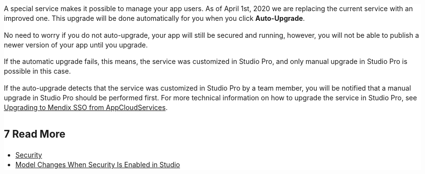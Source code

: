A special service makes it possible to manage your app users. As of April 1st, 2020 we are replacing the current service with an improved one. This upgrade will be done automatically for you when you click **Auto-Upgrade**. 

No need to worry if you do not auto-upgrade, your app will still be secured and running, however, you will not be able to publish a newer version of your app until you upgrade. 

If the automatic upgrade fails, this means, the service was customized in Studio Pro, and only manual upgrade in Studio Pro is possible in this case. 

If the auto-upgrade detects that the service was customized in Studio Pro by a team member, you will be notified that a manual upgrade in Studio Pro should be performed first. For more technical information on how to upgrade the service in Studio Pro, see [Upgrading to Mendix SSO from AppCloudServices](/developerportal/deploy/upgrading-to-mendix-sso-from-acs).

## 7 Read More

* [Security](/refguide8/security)
* [Model Changes When Security Is Enabled in Studio](/refguide8/studio-security-enabled)
